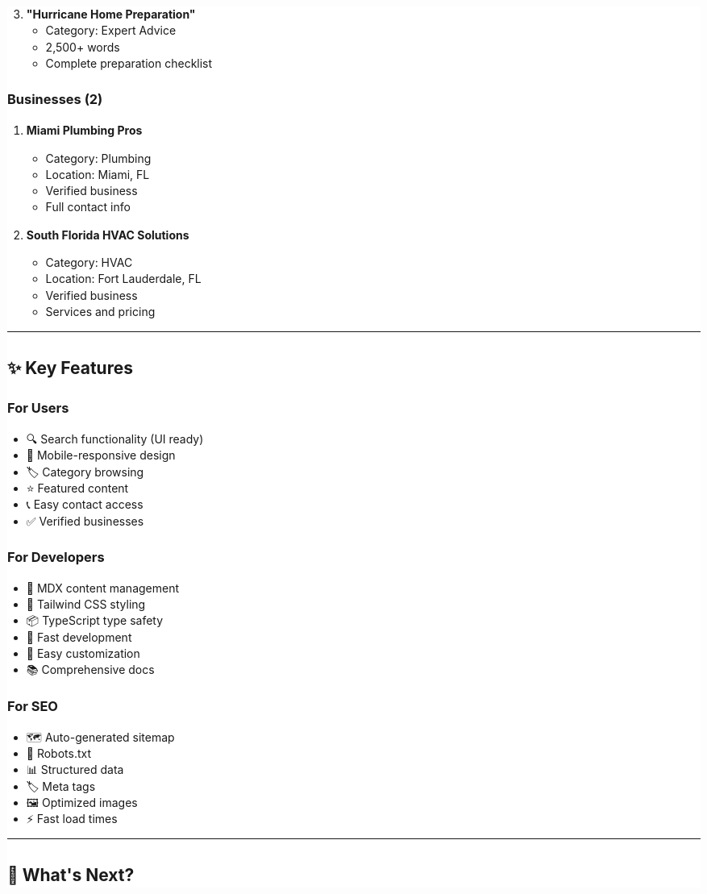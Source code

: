3. **"Hurricane Home Preparation"**
   - Category: Expert Advice
   - 2,500+ words
   - Complete preparation checklist

### Businesses (2)

1. **Miami Plumbing Pros**
   - Category: Plumbing
   - Location: Miami, FL
   - Verified business
   - Full contact info

2. **South Florida HVAC Solutions**
   - Category: HVAC
   - Location: Fort Lauderdale, FL
   - Verified business
   - Services and pricing

---

## ✨ Key Features

### For Users
- 🔍 Search functionality (UI ready)
- 📱 Mobile-responsive design
- 🏷️ Category browsing
- ⭐ Featured content
- 📞 Easy contact access
- ✅ Verified businesses

### For Developers
- 📝 MDX content management
- 🎨 Tailwind CSS styling
- 📦 TypeScript type safety
- 🚀 Fast development
- 🔧 Easy customization
- 📚 Comprehensive docs

### For SEO
- 🗺️ Auto-generated sitemap
- 🤖 Robots.txt
- 📊 Structured data
- 🏷️ Meta tags
- 🖼️ Optimized images
- ⚡ Fast load times

---

## 🎯 What's Next?
